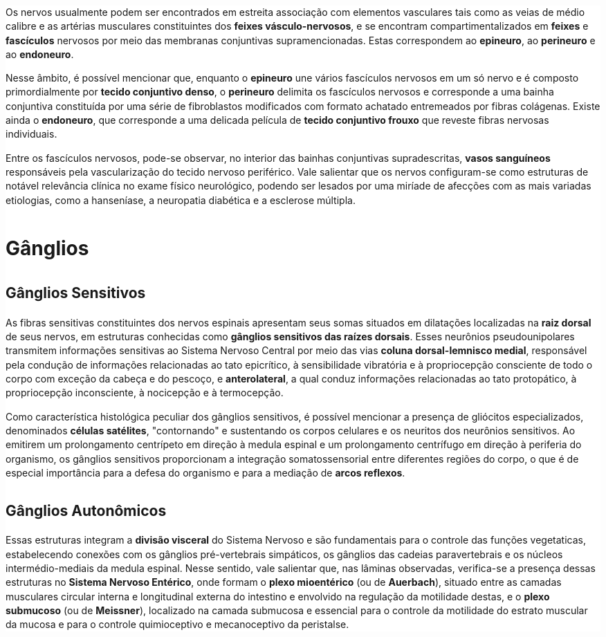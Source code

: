 

Os nervos usualmente podem ser encontrados em estreita associação com elementos vasculares tais como as veias de médio calibre e as artérias musculares constituintes dos **feixes vásculo-nervosos**, e se encontram compartimentalizados em **feixes** e **fascículos** nervosos por meio das membranas conjuntivas supramencionadas. Estas correspondem ao **epineuro**, ao **perineuro** e ao  **endoneuro**.

Nesse âmbito, é possível mencionar que, enquanto o **epineuro** une vários fascículos nervosos em um só nervo e é composto primordialmente por **tecido conjuntivo denso**, o **perineuro**  delimita os fascículos nervosos e corresponde a uma bainha conjuntiva constituída por uma série de fibroblastos modificados com formato achatado entremeados por fibras colágenas. Existe ainda o **endoneuro**, que corresponde a uma delicada película de **tecido conjuntivo frouxo** que reveste fibras nervosas individuais. 



Entre os fascículos nervosos, pode-se observar, no interior das bainhas conjuntivas supradescritas, **vasos sanguíneos** responsáveis pela vascularização do tecido nervoso periférico. Vale salientar que os nervos configuram-se como estruturas de notável relevância clínica no exame físico neurológico, podendo ser lesados por uma miríade de afecções com as mais variadas etiologias, como a hanseníase, a neuropatia diabética e a esclerose múltipla.





# Gânglios

## Gânglios Sensitivos

As fibras sensitivas constituintes dos nervos espinais apresentam seus somas situados em dilatações localizadas na **raiz dorsal** de seus nervos, em estruturas conhecidas como **gânglios sensitivos das raízes dorsais**. Esses neurônios pseudounipolares transmitem informações sensitivas ao Sistema Nervoso Central por meio das vias **coluna dorsal-lemnisco medial**, responsável pela condução de informações relacionadas ao tato epicrítico, à sensibilidade vibratória e à propriocepção consciente de todo o corpo com exceção da cabeça e do pescoço, e **anterolateral**, a qual conduz informações relacionadas ao tato protopático, à propriocepção inconsciente, à nocicepção e à termocepção. 





Como característica histológica peculiar dos gânglios sensitivos, é possível mencionar a presença de gliócitos especializados, denominados **células satélites**, "contornando" e sustentando os corpos celulares e os neuritos dos neurônios sensitivos. Ao emitirem um prolongamento centrípeto em direção à medula espinal e um prolongamento centrífugo em direção à periferia do organismo, os gânglios sensitivos proporcionam a integração somatossensorial entre diferentes regiões do corpo, o que é de especial importância para a defesa do organismo e para a mediação de **arcos reflexos**.



## Gânglios Autonômicos

Essas estruturas integram a **divisão visceral** do Sistema Nervoso e são fundamentais para o controle das funções vegetaticas, estabelecendo conexões com os gânglios pré-vertebrais simpáticos, os gânglios das cadeias paravertebrais e  os núcleos intermédio-mediais da medula espinal. Nesse sentido, vale salientar que, nas lâminas observadas, verifica-se a presença dessas estruturas no **Sistema Nervoso Entérico**, onde formam o **plexo mioentérico** (ou de **Auerbach**), situado entre as camadas musculares circular interna e longitudinal externa do intestino e envolvido na regulação da motilidade destas, e o **plexo submucoso** (ou de **Meissner**), localizado na camada submucosa e essencial para o controle da motilidade do estrato muscular da mucosa e para o controle quimioceptivo e mecanoceptivo da peristalse.

